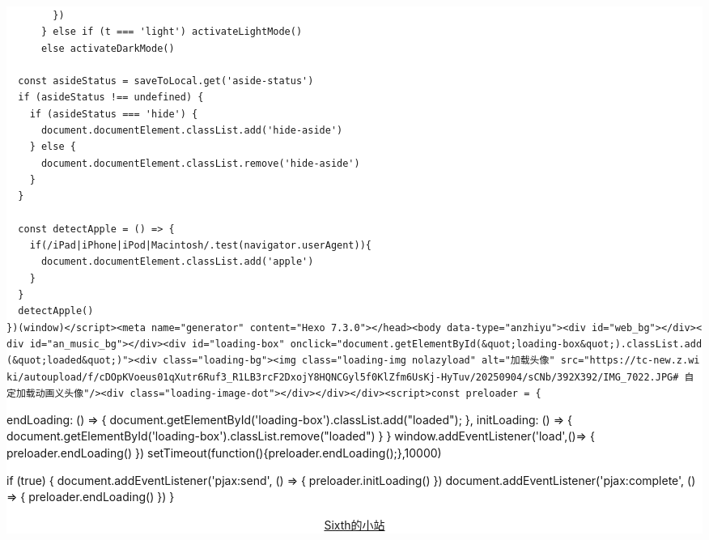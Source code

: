             })
          } else if (t === 'light') activateLightMode()
          else activateDarkMode()
        
      const asideStatus = saveToLocal.get('aside-status')
      if (asideStatus !== undefined) {
        if (asideStatus === 'hide') {
          document.documentElement.classList.add('hide-aside')
        } else {
          document.documentElement.classList.remove('hide-aside')
        }
      }
    
      const detectApple = () => {
        if(/iPad|iPhone|iPod|Macintosh/.test(navigator.userAgent)){
          document.documentElement.classList.add('apple')
        }
      }
      detectApple()
    })(window)</script><meta name="generator" content="Hexo 7.3.0"></head><body data-type="anzhiyu"><div id="web_bg"></div><div id="an_music_bg"></div><div id="loading-box" onclick="document.getElementById(&quot;loading-box&quot;).classList.add(&quot;loaded&quot;)"><div class="loading-bg"><img class="loading-img nolazyload" alt="加载头像" src="https://tc-new.z.wiki/autoupload/f/cDOpKVoeus01qXutr6Ruf3_R1LB3rcF2DxojY8HQNCGyl5f0KlZfm6UsKj-HyTuv/20250904/sCNb/392X392/IMG_7022.JPG# 自定加载动画义头像"/><div class="loading-image-dot"></div></div></div><script>const preloader = {
  endLoading: () => {
    document.getElementById('loading-box').classList.add("loaded");
  },
  initLoading: () => {
    document.getElementById('loading-box').classList.remove("loaded")
  }
}
window.addEventListener('load',()=> { preloader.endLoading() })
setTimeout(function(){preloader.endLoading();},10000)

if (true) {
  document.addEventListener('pjax:send', () => { preloader.initLoading() })
  document.addEventListener('pjax:complete', () => { preloader.endLoading() })
}</script><link rel="stylesheet" href="https://cdn.cbd.int/anzhiyu-theme-static@1.1.10/progress_bar/progress_bar.css"/><script async="async" src="https://cdn.cbd.int/pace-js@1.2.4/pace.min.js" data-pace-options="{ &quot;restartOnRequestAfter&quot;:false,&quot;eventLag&quot;:false}"></script><div class="page" id="body-wrap"><header class="not-top-img" id="page-header"><nav id="nav"><div id="nav-group"><span id="blog_name"><a id="site-name" href="/" accesskey="h"><div class="title">Sixth的小站</div><i class="anzhiyufont anzhiyu-icon-house-chimney"></i></a><div id="he-plugin-simple"></div><script>var WIDGET = {
  "CONFIG": {
    "modules": "0124",
    "background": "2",
    "tmpColor": "FFFFFF",
    "tmpSize": "16",
    "cityColor": "FFFFFF",
    "citySize": "16",
    "aqiColor": "E8D87B",
    "aqiSize": "16",
    "weatherIconSize": "24",
    "alertIconSize": "18",
    "padding": "10px 10px 10px 10px",
    "shadow": "0",
    "language": "auto",
    "borderRadius": "20",
    "fixed": "true",
    "vertical": "top",
    "horizontal": "left",
    "left": "20",
    "top": "7.1",
    "key": "df245676fb434a0691ead1c63341cd94"
  }
}